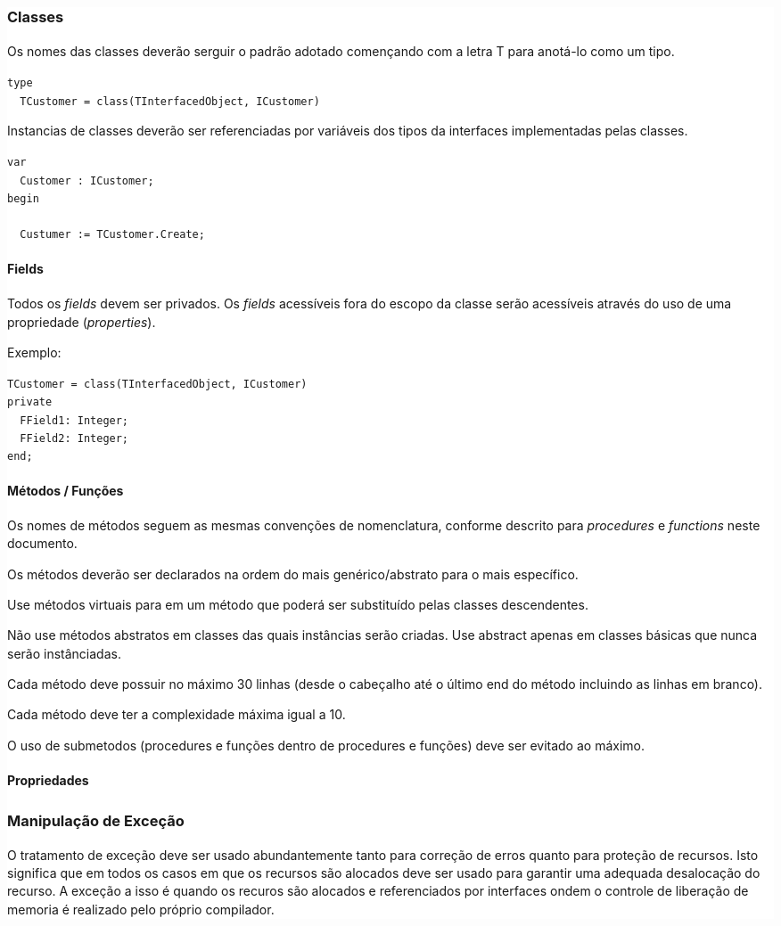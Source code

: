 ### Classes
Os nomes das classes deverão serguir o padrão adotado començando com a letra T para anotá-lo como um tipo.

```Delphi
type
  TCustomer = class(TInterfacedObject, ICustomer)
```
Instancias de classes deverão ser referenciadas por variáveis dos tipos da interfaces implementadas pelas classes.

```Delphi
var
  Customer : ICustomer;
begin

  Custumer := TCustomer.Create;
```
#### Fields

Todos os _fields_ devem ser privados. Os _fields_ acessíveis fora do escopo da classe serão acessíveis através do uso de uma propriedade (_properties_).

Exemplo:

```Delphi
TCustomer = class(TInterfacedObject, ICustomer)
private
  FField1: Integer;
  FField2: Integer;
end;
```
#### Métodos / Funções
Os nomes de métodos seguem as mesmas convenções de nomenclatura, conforme descrito para _procedures_ e _functions_ neste documento.

Os métodos deverão ser declarados na ordem do mais genérico/abstrato para o mais específico.

Use métodos virtuais para em um método que poderá ser substituído pelas classes descendentes. 

Não use métodos abstratos em classes das quais instâncias serão criadas. Use abstract apenas em classes básicas que nunca serão instânciadas.

Cada método deve possuir no máximo 30 linhas (desde o cabeçalho até o último end do método incluindo as linhas em branco).

Cada método deve ter a complexidade máxima igual a 10.

O uso de submetodos (procedures e funções dentro de procedures e funções) deve ser evitado ao máximo.

#### Propriedades

### Manipulação de Exceção
O tratamento de exceção deve ser usado abundantemente tanto para correção de erros quanto para proteção de recursos. Isto significa que em todos os casos em que os recursos são alocados deve ser usado para garantir uma adequada desalocação do recurso. A exceção a isso é quando os recuros são alocados e referenciados por interfaces ondem o controle de liberação de memoria é realizado pelo próprio compilador.
